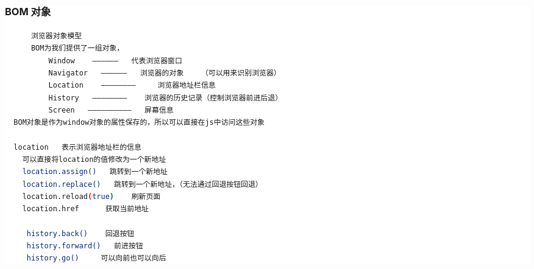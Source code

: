 ### BOM 对象

```bash
      浏览器对象模型
      BOM为我们提供了一组对象，
          Window    ——————   代表浏览器窗口
          Navigator   ——————   浏览器的对象    （可以用来识别浏览器）
          Location    ————————     浏览器地址栏信息
          History   ————————    浏览器的历史记录（控制浏览器前进后退）
          Screen   ——————————   屏幕信息
  BOM对象是作为window对象的属性保存的，所以可以直接在js中访问这些对象

  location   表示浏览器地址栏的信息
    可以直接将location的值修改为一个新地址
    location.assign()   跳转到一个新地址
    location.replace()   跳转到一个新地址，（无法通过回退按钮回退）
    location.reload(true)    刷新页面
    location.href      获取当前地址

     history.back()    回退按钮
     history.forward()   前进按钮
     history.go()     可以向前也可以向后
```
